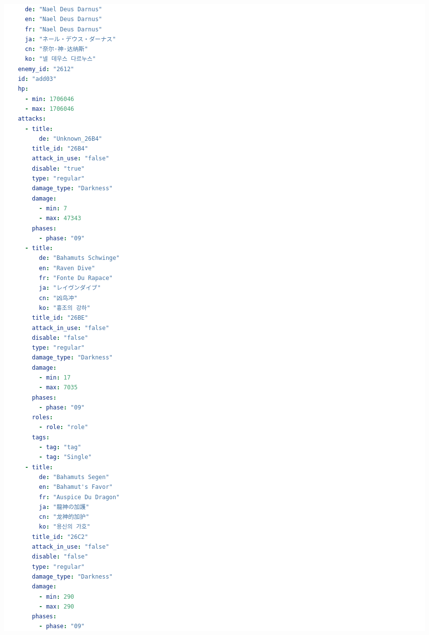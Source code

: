 ```yaml
      de: "Nael Deus Darnus"
      en: "Nael Deus Darnus"
      fr: "Nael Deus Darnus"
      ja: "ネール・デウス・ダーナス"
      cn: "奈尔·神·达纳斯"
      ko: "넬 데우스 다르누스"
    enemy_id: "2612"
    id: "add03"
    hp:
      - min: 1706046
      - max: 1706046
    attacks:
      - title:
          de: "Unknown_26B4"
        title_id: "26B4"
        attack_in_use: "false"
        disable: "true"
        type: "regular"
        damage_type: "Darkness"
        damage:
          - min: 7
          - max: 47343
        phases:
          - phase: "09"
      - title:
          de: "Bahamuts Schwinge"
          en: "Raven Dive"
          fr: "Fonte Du Rapace"
          ja: "レイヴンダイブ"
          cn: "凶鸟冲"
          ko: "흉조의 강하"
        title_id: "26BE"
        attack_in_use: "false"
        disable: "false"
        type: "regular"
        damage_type: "Darkness"
        damage:
          - min: 17
          - max: 7035
        phases:
          - phase: "09"
        roles:
          - role: "role"
        tags:
          - tag: "tag"
          - tag: "Single"
      - title:
          de: "Bahamuts Segen"
          en: "Bahamut's Favor"
          fr: "Auspice Du Dragon"
          ja: "龍神の加護"
          cn: "龙神的加护"
          ko: "용신의 가호"
        title_id: "26C2"
        attack_in_use: "false"
        disable: "false"
        type: "regular"
        damage_type: "Darkness"
        damage:
          - min: 290
          - max: 290
        phases:
          - phase: "09"
```